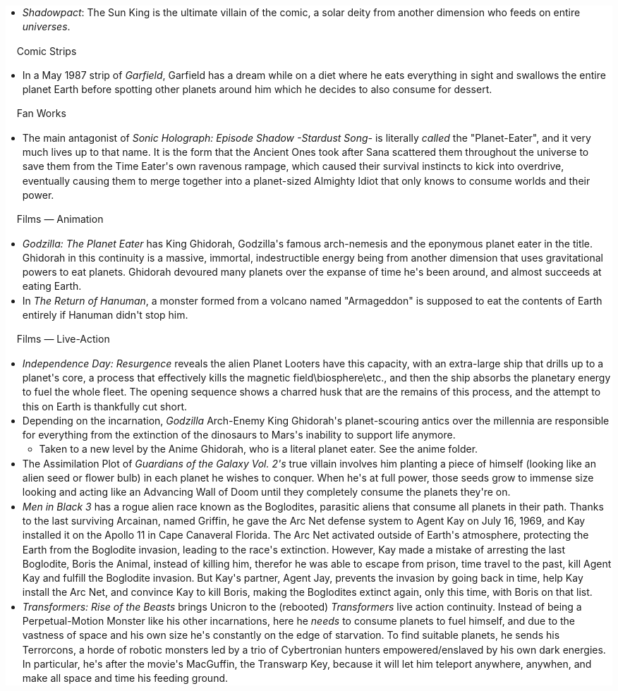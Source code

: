 -   _Shadowpact_: The Sun King is the ultimate villain of the comic, a solar deity from another dimension who feeds on entire _universes_.

    Comic Strips 

-   In a May 1987 strip of _Garfield_, Garfield has a dream while on a diet where he eats everything in sight and swallows the entire planet Earth before spotting other planets around him which he decides to also consume for dessert.

    Fan Works 

-   The main antagonist of _Sonic Holograph: Episode Shadow -Stardust Song-_ is literally _called_ the "Planet-Eater", and it very much lives up to that name. It is the form that the Ancient Ones took after Sana scattered them throughout the universe to save them from the Time Eater's own ravenous rampage, which caused their survival instincts to kick into overdrive, eventually causing them to merge together into a planet-sized Almighty Idiot that only knows to consume worlds and their power.

    Films — Animation 

-   _Godzilla: The Planet Eater_ has King Ghidorah, Godzilla's famous arch-nemesis and the eponymous planet eater in the title. Ghidorah in this continuity is a massive, immortal, indestructible energy being from another dimension that uses gravitational powers to eat planets. Ghidorah devoured many planets over the expanse of time he's been around, and almost succeeds at eating Earth.
-   In _The Return of Hanuman_, a monster formed from a volcano named "Armageddon" is supposed to eat the contents of Earth entirely if Hanuman didn't stop him.

    Films — Live-Action 

-   _Independence Day: Resurgence_ reveals the alien Planet Looters have this capacity, with an extra-large ship that drills up to a planet's core, a process that effectively kills the magnetic field\\biosphere\\etc., and then the ship absorbs the planetary energy to fuel the whole fleet. The opening sequence shows a charred husk that are the remains of this process, and the attempt to this on Earth is thankfully cut short.
-   Depending on the incarnation, _Godzilla_ Arch-Enemy King Ghidorah's planet-scouring antics over the millennia are responsible for everything from the extinction of the dinosaurs to Mars's inability to support life anymore.
    -   Taken to a new level by the Anime Ghidorah, who is a literal planet eater. See the anime folder.
-   The Assimilation Plot of _Guardians of the Galaxy Vol. 2's_ true villain involves him planting a piece of himself (looking like an alien seed or flower bulb) in each planet he wishes to conquer. When he's at full power, those seeds grow to immense size looking and acting like an Advancing Wall of Doom until they completely consume the planets they're on.
-   _Men in Black 3_ has a rogue alien race known as the Boglodites, parasitic aliens that consume all planets in their path. Thanks to the last surviving Arcainan, named Griffin, he gave the Arc Net defense system to Agent Kay on July 16, 1969, and Kay installed it on the Apollo 11 in Cape Canaveral Florida. The Arc Net activated outside of Earth's atmosphere, protecting the Earth from the Boglodite invasion, leading to the race's extinction. However, Kay made a mistake of arresting the last Boglodite, Boris the Animal, instead of killing him, therefor he was able to escape from prison, time travel to the past, kill Agent Kay and fulfill the Boglodite invasion. But Kay's partner, Agent Jay, prevents the invasion by going back in time, help Kay install the Arc Net, and convince Kay to kill Boris, making the Boglodites extinct again, only this time, with Boris on that list.
-   _Transformers: Rise of the Beasts_ brings Unicron to the (rebooted) _Transformers_ live action continuity. Instead of being a Perpetual-Motion Monster like his other incarnations, here he _needs_ to consume planets to fuel himself, and due to the vastness of space and his own size he's constantly on the edge of starvation. To find suitable planets, he sends his Terrorcons, a horde of robotic monsters led by a trio of Cybertronian hunters empowered/enslaved by his own dark energies. In particular, he's after the movie's MacGuffin, the Transwarp Key, because it will let him teleport anywhere, anywhen, and make all space and time his feeding ground.

